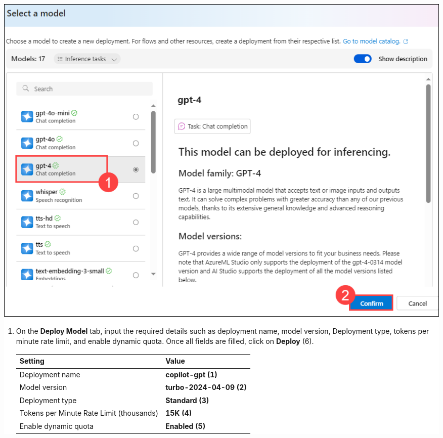    ![](../media/new11.png)
   
1. On the **Deploy Model** tab, input the required details such as deployment name, model version, Deployment type, tokens per minute rate limit, and enable dynamic quota. Once all fields are filled, click on **Deploy** (6).

   | Setting  | Value |
   -----------|---------
   | Deployment name | **copilot-gpt (1)** |
   | Model version | **turbo-2024-04-09 (2)** |
   | Deployment type | **Standard (3)** |
   | Tokens per Minute Rate Limit (thousands) | **15K (4)** |
   | Enable dynamic quota | **Enabled (5)** |
